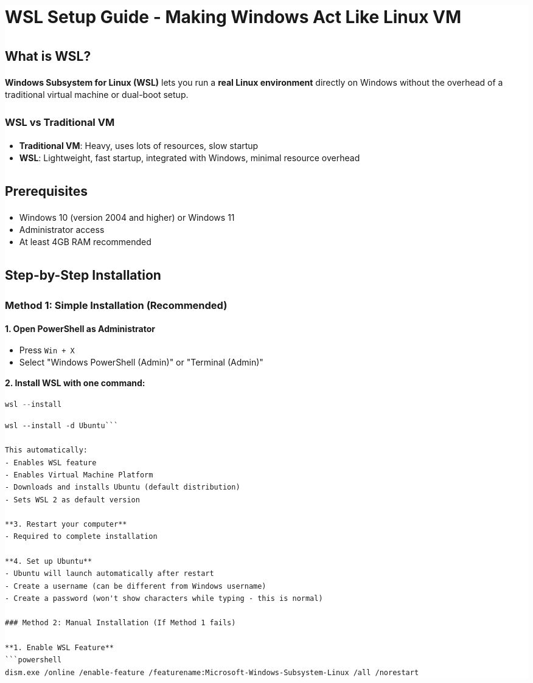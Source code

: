 # WSL Setup Guide - Making Windows Act Like Linux VM

## What is WSL?

**Windows Subsystem for Linux (WSL)** lets you run a **real Linux environment** directly on Windows without the overhead of a traditional virtual machine or dual-boot setup.

### WSL vs Traditional VM
- **Traditional VM**: Heavy, uses lots of resources, slow startup
- **WSL**: Lightweight, fast startup, integrated with Windows, minimal resource overhead

## Prerequisites

- Windows 10 (version 2004 and higher) or Windows 11
- Administrator access
- At least 4GB RAM recommended

## Step-by-Step Installation

### Method 1: Simple Installation (Recommended)

**1. Open PowerShell as Administrator**
- Press `Win + X`
- Select "Windows PowerShell (Admin)" or "Terminal (Admin)"

**2. Install WSL with one command:**
```powershell
wsl --install
```
```
wsl --install -d Ubuntu```

This automatically:
- Enables WSL feature
- Enables Virtual Machine Platform
- Downloads and installs Ubuntu (default distribution)
- Sets WSL 2 as default version

**3. Restart your computer**
- Required to complete installation

**4. Set up Ubuntu**
- Ubuntu will launch automatically after restart
- Create a username (can be different from Windows username)
- Create a password (won't show characters while typing - this is normal)

### Method 2: Manual Installation (If Method 1 fails)

**1. Enable WSL Feature**
```powershell
dism.exe /online /enable-feature /featurename:Microsoft-Windows-Subsystem-Linux /all /norestart
```
